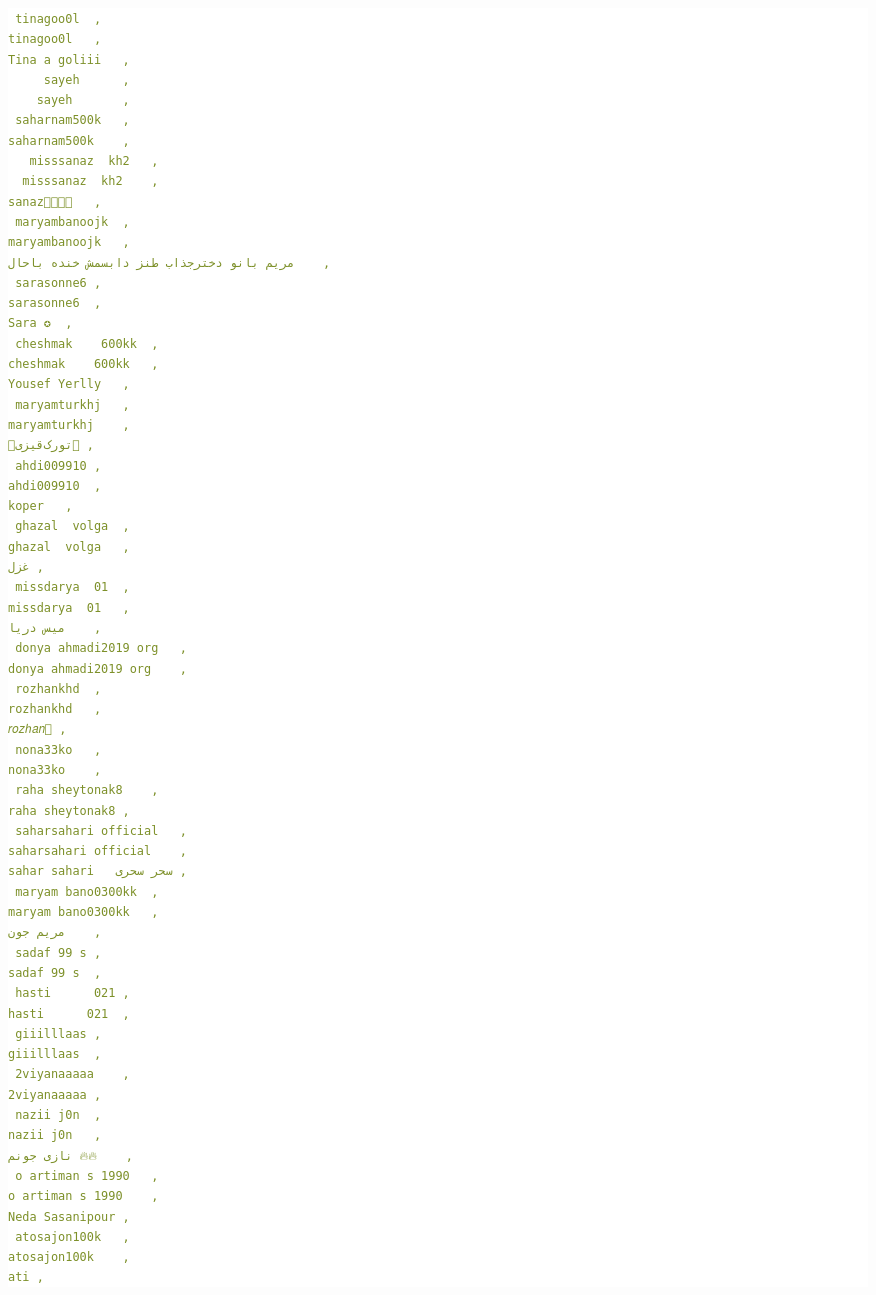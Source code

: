 ```yaml
 tinagoo0l	,
tinagoo0l	,
Tina a goliii	,
     sayeh     	,
    sayeh     	,
 saharnam500k	,
saharnam500k	,
   misssanaz  kh2	,
  misssanaz  kh2	,
sanaz🍫👼🏻🍓	,
 maryambanoojk	,
maryambanoojk	,
مریم بانو دخترجذاب طنز دابسمش خنده باحال	,
 sarasonne6	,
sarasonne6	,
Sara ✪	,
 cheshmak    600kk	,
cheshmak    600kk	,
Yousef Yerlly	,
 maryamturkhj	,
maryamturkhj	,
🧚تورک‌قیزی🧚	,
 ahdi009910	,
ahdi009910	,
koper	,
 ghazal  volga	,
ghazal  volga	,
غزل	,
 missdarya  01	,
missdarya  01	,
میس دریا	,
 donya ahmadi2019 org	,
donya ahmadi2019 org	,
 rozhankhd 	,
rozhankhd 	,
𝑟𝑜𝑧ℎ𝑎𝑛🐚	,
 nona33ko	,
nona33ko	,
 raha sheytonak8	,
raha sheytonak8	,
 saharsahari official	,
saharsahari official	,
sahar sahari   سحر سحری	,
 maryam bano0300kk	,
maryam bano0300kk	,
مریم جون	,
 sadaf 99 s	,
sadaf 99 s	,
 hasti      021	,
hasti      021	,
 giiilllaas	,
giiilllaas	,
 2viyanaaaaa	,
2viyanaaaaa	,
 nazii j0n	,
nazii j0n	,
نازی جونم 🔥🔥	,
 o artiman s 1990	,
o artiman s 1990	,
Neda Sasanipour	,
 atosajon100k	,
atosajon100k	,
ati	,
```